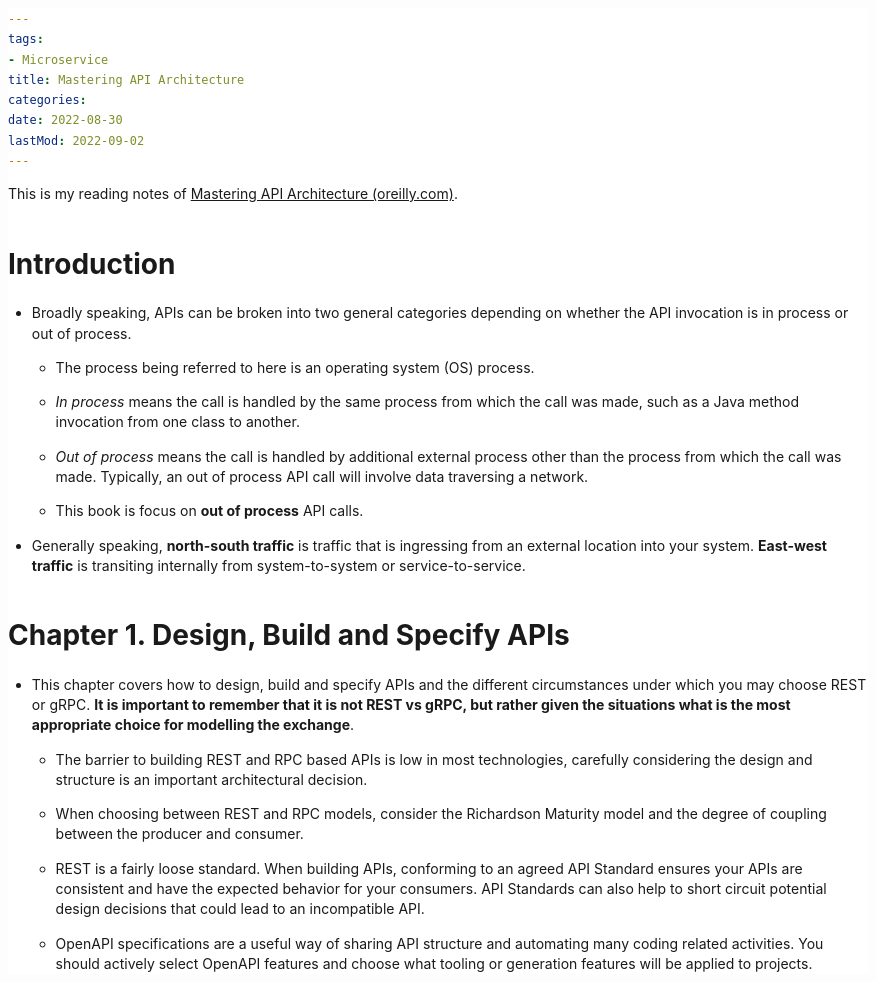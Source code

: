 ```yaml
---
tags:
- Microservice
title: Mastering API Architecture
categories:
date: 2022-08-30
lastMod: 2022-09-02
---
```



This is my reading notes of [Mastering API Architecture (oreilly.com)](https://learning.oreilly.com/library/view/mastering-api-architecture/9781492090625/).

# Introduction


  + Broadly speaking, APIs can be broken into two general categories depending on whether the API invocation is in process or out of process.

    + The process being referred to here is an operating system (OS) process.

    + *In process* means the call is handled by the same process from which the call was made, such as a Java method invocation from one class to another.

    + *Out of process* means the call is handled by additional external process other than the process from which the call was made. Typically, an out of process API call will involve data traversing a network.

    + This book is focus on **out of process** API calls.

  + Generally speaking, **north-south traffic** is traffic that is ingressing from an external location into your system. **East-west traffic** is transiting internally from system-to-system or service-to-service.

# Chapter 1. Design, Build and Specify APIs


  + This chapter covers how to design, build and specify APIs and the different circumstances under which you may choose REST or gRPC. **It is important to remember that it is not REST vs gRPC, but rather given the situations what is the most appropriate choice for modelling the exchange**.
    + The barrier to building REST and RPC based APIs is low in most technologies, carefully considering the design and structure is an important architectural decision.

    + When choosing between REST and RPC models, consider the Richardson Maturity model and the degree of coupling between the producer and consumer.

    + REST is a fairly loose standard. When building APIs, conforming to an agreed API Standard ensures your APIs are consistent and have the expected behavior for your consumers. API Standards can also help to short circuit potential design decisions that could lead to an incompatible API.

    + OpenAPI specifications are a useful way of sharing API structure and automating many coding related activities. You should actively select OpenAPI features and choose what tooling or generation features will be applied to projects.
